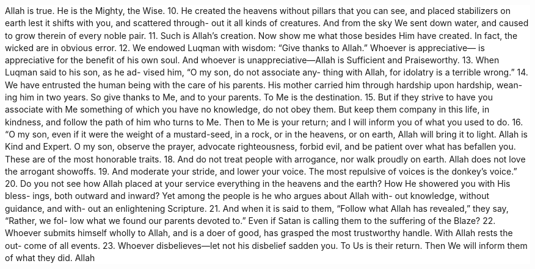 Allah is true. He is the Mighty, the Wise.
10. He created the heavens without pillars that
you can see, and placed stabilizers on earth
lest it shifts with you, and scattered through-
out it all kinds of creatures. And from the sky
We sent down water, and caused to grow
therein of every noble pair.
11. Such is Allah’s creation. Now show me
what those besides Him have created. In fact,
the wicked are in obvious error.
12. We endowed Luqman with wisdom: “Give
thanks to Allah.” Whoever is appreciative—
is appreciative for the benefit of his own soul.
And whoever is unappreciative—Allah is
Sufficient and Praiseworthy.
13. When Luqman said to his son, as he ad-
vised him, “O my son, do not associate any-
thing with Allah, for idolatry is a terrible
wrong.”
14. We have entrusted the human being with
the care of his parents. His mother carried
him through hardship upon hardship, wean-
ing him in two years. So give thanks to Me,
and to your parents. To Me is the destination.
15. But if they strive to have you associate with
Me something of which you have no
knowledge, do not obey them. But keep them
company in this life, in kindness, and follow
the path of him who turns to Me. Then to Me
is your return; and I will inform you of what
you used to do.
16. “O my son, even if it were the weight of a
mustard-seed, in a rock, or in the heavens, or
on earth, Allah will bring it to light. Allah is
Kind and Expert.
O my son, observe the prayer, advocate
righteousness, forbid evil, and be patient over
what has befallen you. These are of the most
honorable traits.
18. And do not treat people with arrogance,
nor walk proudly on earth. Allah does not
love the arrogant showoffs.
19. And moderate your stride, and lower your
voice. The most repulsive of voices is the
donkey’s voice.”
20. Do you not see how Allah placed at your
service everything in the heavens and the
earth? How He showered you with His bless-
ings, both outward and inward? Yet among
the people is he who argues about Allah with-
out knowledge, without guidance, and with-
out an enlightening Scripture.
21. And when it is said to them, “Follow what
Allah has revealed,” they say, “Rather, we fol-
low what we found our parents devoted to.”
Even if Satan is calling them to the suffering
of the Blaze?
22. Whoever submits himself wholly to Allah,
and is a doer of good, has grasped the most
trustworthy handle. With Allah rests the out-
come of all events.
23. Whoever disbelieves—let not his disbelief
sadden you. To Us is their return. Then We
will inform them of what they did. Allah